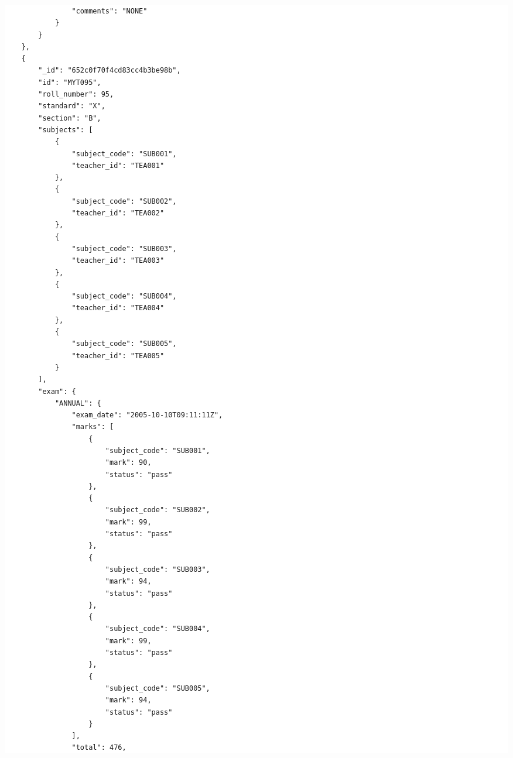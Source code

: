 ```
                "comments": "NONE"
            }
        }
    },
    {
        "_id": "652c0f70f4cd83cc4b3be98b",
        "id": "MYT095",
        "roll_number": 95,
        "standard": "X",
        "section": "B",
        "subjects": [
            {
                "subject_code": "SUB001",
                "teacher_id": "TEA001"
            },
            {
                "subject_code": "SUB002",
                "teacher_id": "TEA002"
            },
            {
                "subject_code": "SUB003",
                "teacher_id": "TEA003"
            },
            {
                "subject_code": "SUB004",
                "teacher_id": "TEA004"
            },
            {
                "subject_code": "SUB005",
                "teacher_id": "TEA005"
            }
        ],
        "exam": {
            "ANNUAL": {
                "exam_date": "2005-10-10T09:11:11Z",
                "marks": [
                    {
                        "subject_code": "SUB001",
                        "mark": 90,
                        "status": "pass"
                    },
                    {
                        "subject_code": "SUB002",
                        "mark": 99,
                        "status": "pass"
                    },
                    {
                        "subject_code": "SUB003",
                        "mark": 94,
                        "status": "pass"
                    },
                    {
                        "subject_code": "SUB004",
                        "mark": 99,
                        "status": "pass"
                    },
                    {
                        "subject_code": "SUB005",
                        "mark": 94,
                        "status": "pass"
                    }
                ],
                "total": 476,
```